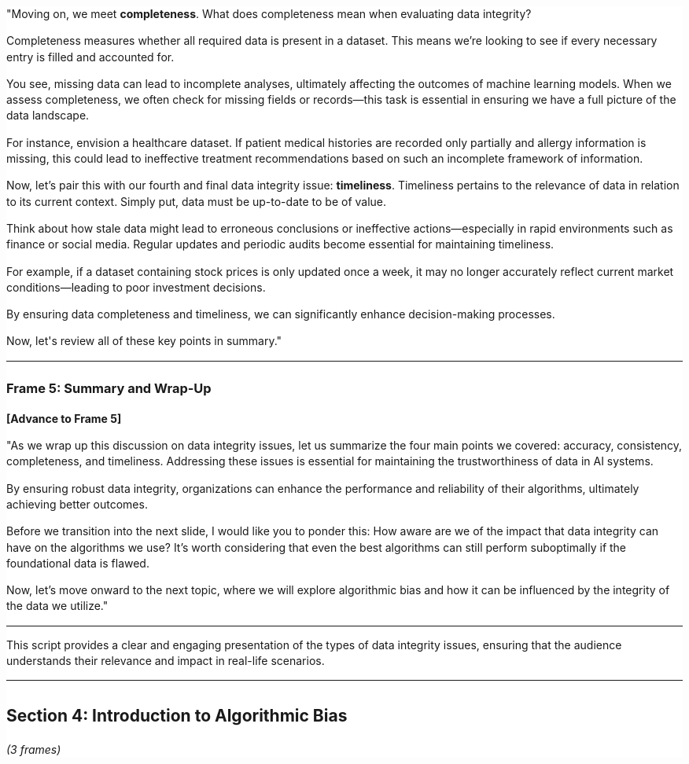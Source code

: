 "Moving on, we meet **completeness**. What does completeness mean when evaluating data integrity? 

Completeness measures whether all required data is present in a dataset. This means we’re looking to see if every necessary entry is filled and accounted for. 

You see, missing data can lead to incomplete analyses, ultimately affecting the outcomes of machine learning models. When we assess completeness, we often check for missing fields or records—this task is essential in ensuring we have a full picture of the data landscape.

For instance, envision a healthcare dataset. If patient medical histories are recorded only partially and allergy information is missing, this could lead to ineffective treatment recommendations based on such an incomplete framework of information. 

Now, let’s pair this with our fourth and final data integrity issue: **timeliness**. Timeliness pertains to the relevance of data in relation to its current context. Simply put, data must be up-to-date to be of value.

Think about how stale data might lead to erroneous conclusions or ineffective actions—especially in rapid environments such as finance or social media. Regular updates and periodic audits become essential for maintaining timeliness.

For example, if a dataset containing stock prices is only updated once a week, it may no longer accurately reflect current market conditions—leading to poor investment decisions. 

By ensuring data completeness and timeliness, we can significantly enhance decision-making processes. 

Now, let's review all of these key points in summary."

---

### **Frame 5: Summary and Wrap-Up**

**[Advance to Frame 5]**

"As we wrap up this discussion on data integrity issues, let us summarize the four main points we covered: accuracy, consistency, completeness, and timeliness. Addressing these issues is essential for maintaining the trustworthiness of data in AI systems. 

By ensuring robust data integrity, organizations can enhance the performance and reliability of their algorithms, ultimately achieving better outcomes. 

Before we transition into the next slide, I would like you to ponder this: How aware are we of the impact that data integrity can have on the algorithms we use? It’s worth considering that even the best algorithms can still perform suboptimally if the foundational data is flawed. 

Now, let’s move onward to the next topic, where we will explore algorithmic bias and how it can be influenced by the integrity of the data we utilize."

---

This script provides a clear and engaging presentation of the types of data integrity issues, ensuring that the audience understands their relevance and impact in real-life scenarios.

---

## Section 4: Introduction to Algorithmic Bias
*(3 frames)*
